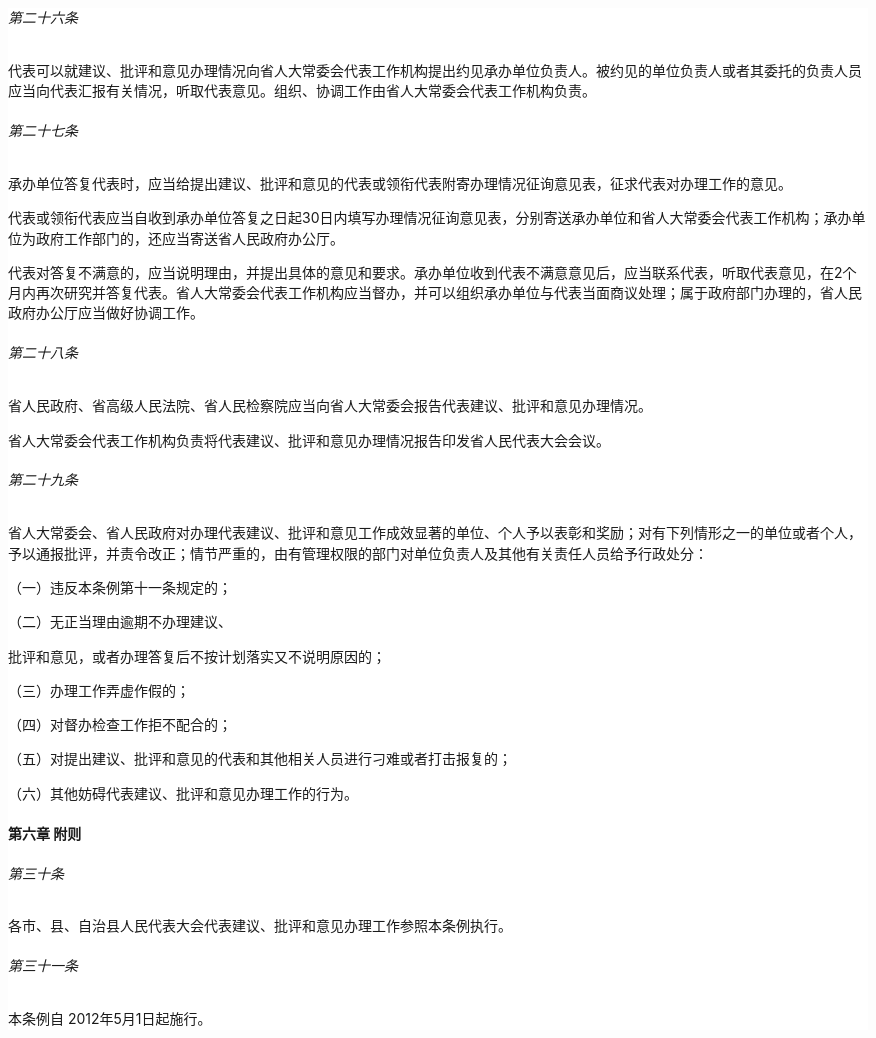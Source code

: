 ###### 第二十六条

代表可以就建议、批评和意见办理情况向省人大常委会代表工作机构提出约见承办单位负责人。被约见的单位负责人或者其委托的负责人员应当向代表汇报有关情况，听取代表意见。组织、协调工作由省人大常委会代表工作机构负责。

###### 第二十七条

承办单位答复代表时，应当给提出建议、批评和意见的代表或领衔代表附寄办理情况征询意见表，征求代表对办理工作的意见。

代表或领衔代表应当自收到承办单位答复之日起30日内填写办理情况征询意见表，分别寄送承办单位和省人大常委会代表工作机构；承办单位为政府工作部门的，还应当寄送省人民政府办公厅。

代表对答复不满意的，应当说明理由，并提出具体的意见和要求。承办单位收到代表不满意意见后，应当联系代表，听取代表意见，在2个月内再次研究并答复代表。省人大常委会代表工作机构应当督办，并可以组织承办单位与代表当面商议处理；属于政府部门办理的，省人民政府办公厅应当做好协调工作。

###### 第二十八条

省人民政府、省高级人民法院、省人民检察院应当向省人大常委会报告代表建议、批评和意见办理情况。

省人大常委会代表工作机构负责将代表建议、批评和意见办理情况报告印发省人民代表大会会议。

###### 第二十九条

省人大常委会、省人民政府对办理代表建议、批评和意见工作成效显著的单位、个人予以表彰和奖励；对有下列情形之一的单位或者个人，予以通报批评，并责令改正；情节严重的，由有管理权限的部门对单位负责人及其他有关责任人员给予行政处分：

（一）违反本条例第十一条规定的；

（二）无正当理由逾期不办理建议、

批评和意见，或者办理答复后不按计划落实又不说明原因的；

（三）办理工作弄虚作假的；

（四）对督办检查工作拒不配合的；

（五）对提出建议、批评和意见的代表和其他相关人员进行刁难或者打击报复的；

（六）其他妨碍代表建议、批评和意见办理工作的行为。

#### 第六章 附则

###### 第三十条

各市、县、自治县人民代表大会代表建议、批评和意见办理工作参照本条例执行。

###### 第三十一条

本条例自 2012年5月1日起施行。
